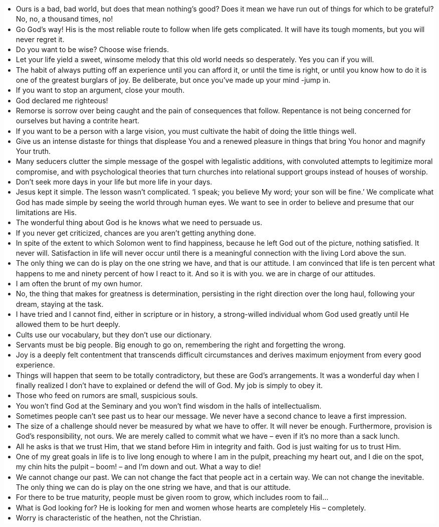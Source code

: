  - Ours is a bad, bad world, but does that mean nothing’s good? Does it mean we have run out of things for which to be grateful? No, no, a thousand times, no!
 - Go God’s way! His is the most reliable route to follow when life gets complicated. It will have its tough moments, but you will never regret it.
 - Do you want to be wise? Choose wise friends.
 - Let your life yield a sweet, winsome melody that this old world needs so desperately. Yes you can if you will.
 - The habit of always putting off an experience until you can afford it, or until the time is right, or until you know how to do it is one of the greatest burglars of joy. Be deliberate, but once you’ve made up your mind -jump in.
 - If you want to stop an argument, close your mouth.
 - God declared me righteous!
 - Remorse is sorrow over being caught and the pain of consequences that follow. Repentance is not being concerned for ourselves but having a contrite heart.
 - If you want to be a person with a large vision, you must cultivate the habit of doing the little things well.
 - Give us an intense distaste for things that displease You and a renewed pleasure in things that bring You honor and magnify Your truth.
 - Many seducers clutter the simple message of the gospel with legalistic additions, with convoluted attempts to legitimize moral compromise, and with psychological theories that turn churches into relational support groups instead of houses of worship.
 - Don’t seek more days in your life but more life in your days.
 - Jesus kept it simple. The lesson wasn’t complicated. ‘I speak; you believe My word; your son will be fine.’ We complicate what God has made simple by seeing the world through human eyes. We want to see in order to believe and presume that our limitations are His.
 - The wonderful thing about God is he knows what we need to persuade us.
 - If you never get criticized, chances are you aren’t getting anything done.
 - In spite of the extent to which Solomon went to find happiness, because he left God out of the picture, nothing satisfied. It never will. Satisfaction in life will never occur until there is a meaningful connection with the living Lord above the sun.
 - The only thing we can do is play on the one string we have, and that is our attitude. I am convinced that life is ten percent what happens to me and ninety percent of how I react to it. And so it is with you. we are in charge of our attitudes.
 - I am often the brunt of my own humor.
 - No, the thing that makes for greatness is determination, persisting in the right direction over the long haul, following your dream, staying at the task.
 - I have tried and I cannot find, either in scripture or in history, a strong-willed individual whom God used greatly until He allowed them to be hurt deeply.
 - Cults use our vocabulary, but they don’t use our dictionary.
 - Servants must be big people. Big enough to go on, remembering the right and forgetting the wrong.
 - Joy is a deeply felt contentment that transcends difficult circumstances and derives maximum enjoyment from every good experience.
 - Things will happen that seem to be totally contradictory, but these are God’s arrangements. It was a wonderful day when I finally realized I don’t have to explained or defend the will of God. My job is simply to obey it.
 - Those who feed on rumors are small, suspicious souls.
 - You won’t find God at the Seminary and you won’t find wisdom in the halls of intellectualism.
 - Sometimes people can’t see past us to hear our message. We never have a second chance to leave a first impression.
 - The size of a challenge should never be measured by what we have to offer. It will never be enough. Furthermore, provision is God’s responsibility, not ours. We are merely called to commit what we have – even if it’s no more than a sack lunch.
 - All he asks is that we trust Him, that we stand before Him in integrity and faith. God is just waiting for us to trust Him.
 - One of my great goals in life is to live long enough to where I am in the pulpit, preaching my heart out, and I die on the spot, my chin hits the pulpit – boom! – and I’m down and out. What a way to die!
 - We cannot change our past. We can not change the fact that people act in a certain way. We can not change the inevitable. The only thing we can do is play on the one string we have, and that is our attitude.
 - For there to be true maturity, people must be given room to grow, which includes room to fail...
 - What is God looking for? He is looking for men and women whose hearts are completely His – completely.
 - Worry is characteristic of the heathen, not the Christian.
